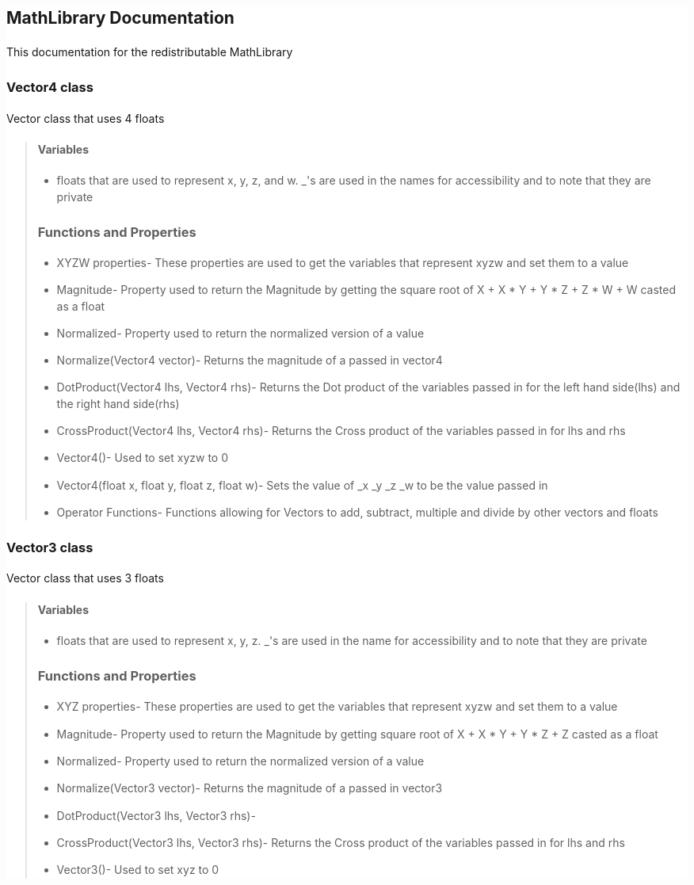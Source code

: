 

## MathLibrary Documentation
This documentation for the redistributable MathLibrary

### Vector4 class
Vector class that uses 4 floats
> #### Variables
>
> - floats that are used to represent x, y, z, and w. _'s are used in the names for accessibility and to note that they are private
>
> ### Functions and Properties
>
> - XYZW properties- These properties are used to get the variables that represent xyzw and set them to a value
>
> - Magnitude- Property used to return the Magnitude by getting the square root of X + X * Y + Y * Z + Z * W + W casted as a float
>
> - Normalized- Property used to return the normalized version of a value
>
> - Normalize(Vector4 vector)- Returns the magnitude of a passed in vector4
>
> - DotProduct(Vector4 lhs, Vector4 rhs)- Returns the Dot product of the variables passed in for the left hand side(lhs) and the right hand side(rhs)
>
> - CrossProduct(Vector4 lhs, Vector4 rhs)- Returns the Cross product of the variables passed in for lhs and rhs
>
> - Vector4()- Used to set xyzw to 0
>
> - Vector4(float x, float y, float z, float w)- Sets the value of _x _y _z _w to be the value passed in
>
> - Operator Functions- Functions allowing for Vectors to add, subtract, multiple and divide by other vectors and floats

### Vector3 class
Vector class that uses 3 floats
> #### Variables
>
> - floats that are used to represent x, y, z. _'s are used in the name for accessibility and to note that they are private
>
> ### Functions and Properties
>
> - XYZ properties- These properties are used to get the variables that represent xyzw and set them to a value
>
> - Magnitude- Property used to return the Magnitude by getting square root of X + X * Y + Y * Z + Z casted as a float
>
> - Normalized- Property used to return the normalized version of a value
>
> - Normalize(Vector3 vector)- Returns the magnitude of a passed in vector3
>
> - DotProduct(Vector3 lhs, Vector3 rhs)-
>
> - CrossProduct(Vector3 lhs, Vector3 rhs)- Returns the Cross product of the variables passed in for lhs and rhs
>
> - Vector3()- Used to set xyz to 0